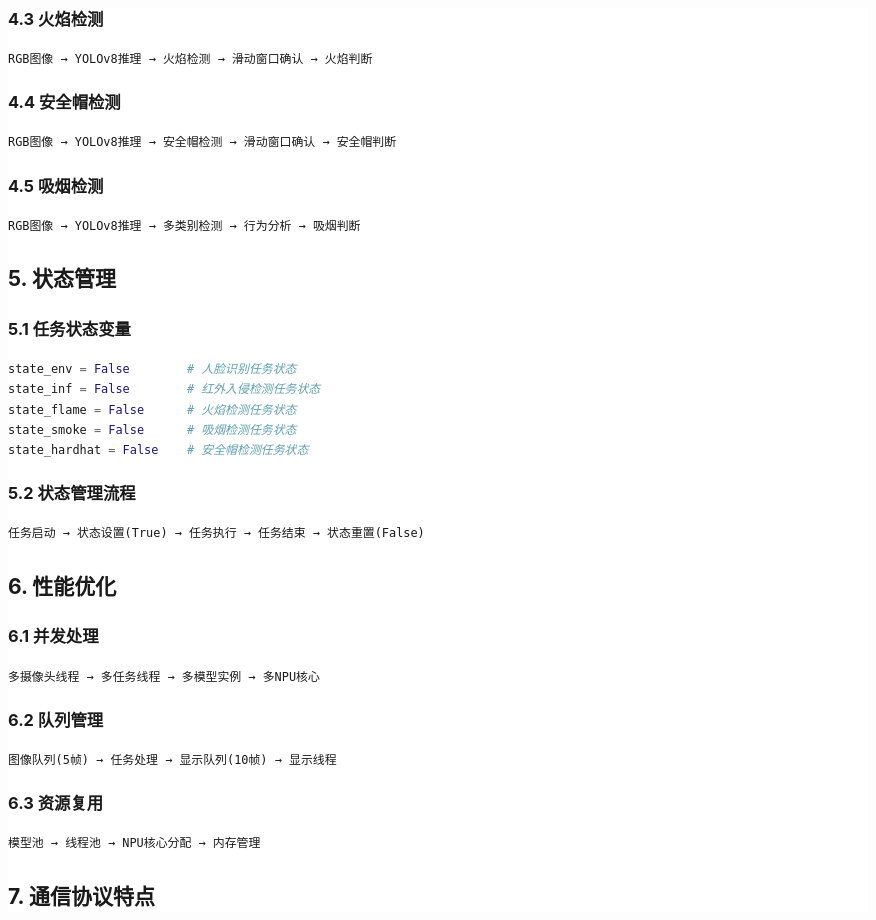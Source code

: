 ### 4.3 火焰检测
```
RGB图像 → YOLOv8推理 → 火焰检测 → 滑动窗口确认 → 火焰判断
```

### 4.4 安全帽检测
```
RGB图像 → YOLOv8推理 → 安全帽检测 → 滑动窗口确认 → 安全帽判断
```

### 4.5 吸烟检测
```
RGB图像 → YOLOv8推理 → 多类别检测 → 行为分析 → 吸烟判断
```

## 5. 状态管理

### 5.1 任务状态变量
```python
state_env = False        # 人脸识别任务状态
state_inf = False        # 红外入侵检测任务状态
state_flame = False      # 火焰检测任务状态
state_smoke = False      # 吸烟检测任务状态
state_hardhat = False    # 安全帽检测任务状态
```

### 5.2 状态管理流程
```
任务启动 → 状态设置(True) → 任务执行 → 任务结束 → 状态重置(False)
```

## 6. 性能优化

### 6.1 并发处理
```
多摄像头线程 → 多任务线程 → 多模型实例 → 多NPU核心
```

### 6.2 队列管理
```
图像队列(5帧) → 任务处理 → 显示队列(10帧) → 显示线程
```

### 6.3 资源复用
```
模型池 → 线程池 → NPU核心分配 → 内存管理
```

## 7. 通信协议特点
